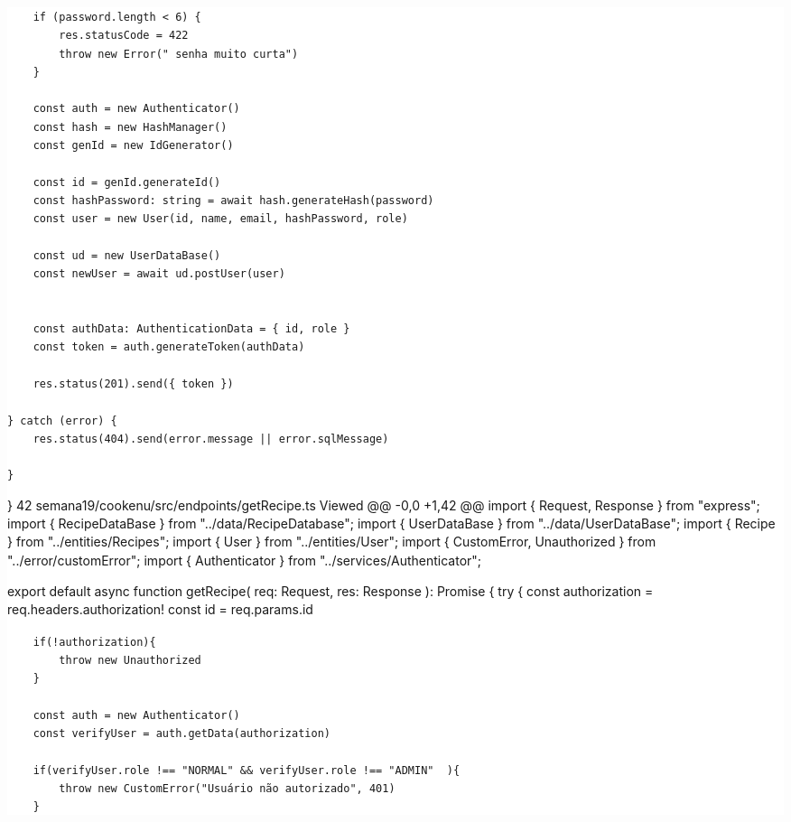        if (password.length < 6) {
            res.statusCode = 422
            throw new Error(" senha muito curta")
        }

        const auth = new Authenticator()
        const hash = new HashManager()
        const genId = new IdGenerator()

        const id = genId.generateId()
        const hashPassword: string = await hash.generateHash(password)
        const user = new User(id, name, email, hashPassword, role)

        const ud = new UserDataBase()
        const newUser = await ud.postUser(user)


        const authData: AuthenticationData = { id, role }
        const token = auth.generateToken(authData)

        res.status(201).send({ token })

    } catch (error) {
        res.status(404).send(error.message || error.sqlMessage)

    }
} 
 42  semana19/cookenu/src/endpoints/getRecipe.ts 
Viewed
@@ -0,0 +1,42 @@
import { Request, Response } from "express";
import { RecipeDataBase } from "../data/RecipeDatabase";
import { UserDataBase } from "../data/UserDataBase";
import { Recipe } from "../entities/Recipes";
import { User } from "../entities/User";
import { CustomError, Unauthorized } from "../error/customError";
import { Authenticator } from "../services/Authenticator";

export default async function getRecipe(
    req: Request,
    res: Response
): Promise<void> {
    try {
        const authorization = req.headers.authorization!
        const id = req.params.id

        if(!authorization){
            throw new Unauthorized
        }

        const auth = new Authenticator()
        const verifyUser = auth.getData(authorization)

        if(verifyUser.role !== "NORMAL" && verifyUser.role !== "ADMIN"  ){
            throw new CustomError("Usuário não autorizado", 401)
        }

